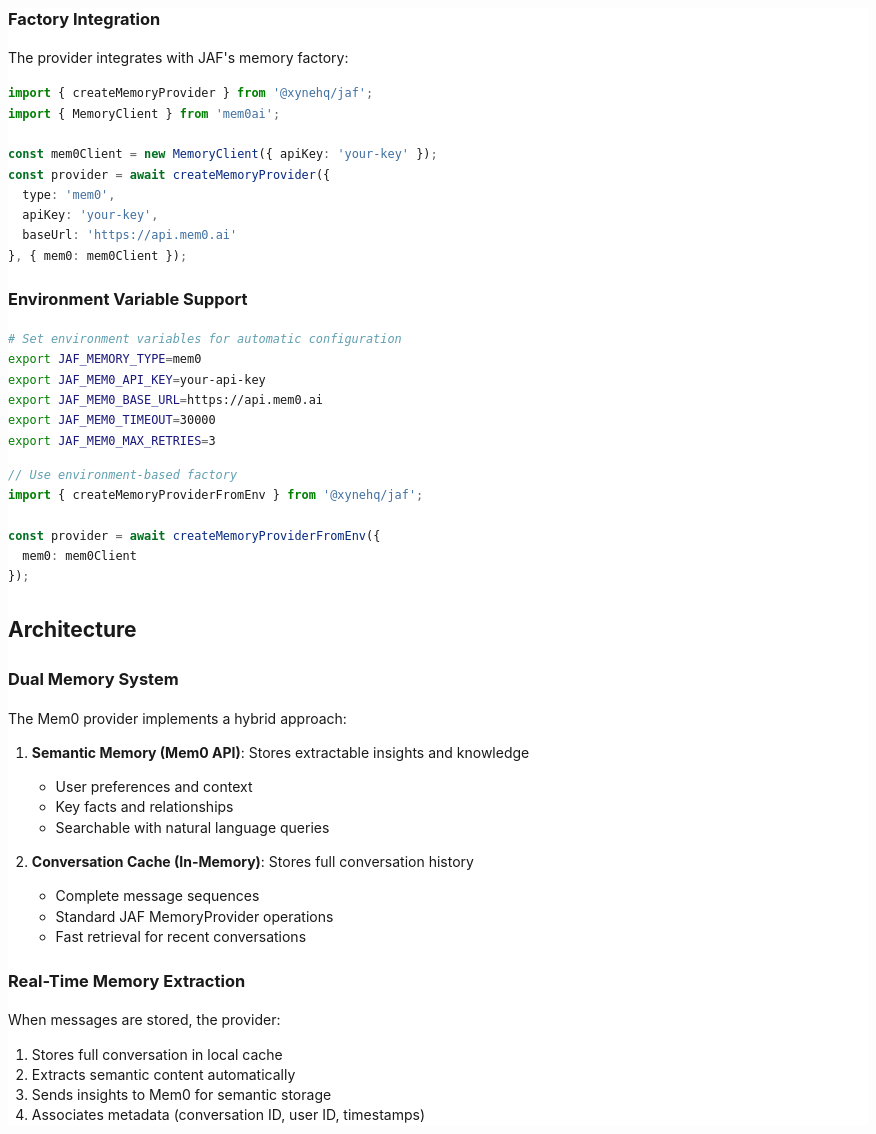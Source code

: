 ### Factory Integration
The provider integrates with JAF's memory factory:

```typescript
import { createMemoryProvider } from '@xynehq/jaf';
import { MemoryClient } from 'mem0ai';

const mem0Client = new MemoryClient({ apiKey: 'your-key' });
const provider = await createMemoryProvider({
  type: 'mem0',
  apiKey: 'your-key',
  baseUrl: 'https://api.mem0.ai'
}, { mem0: mem0Client });
```

### Environment Variable Support
```bash
# Set environment variables for automatic configuration
export JAF_MEMORY_TYPE=mem0
export JAF_MEM0_API_KEY=your-api-key
export JAF_MEM0_BASE_URL=https://api.mem0.ai
export JAF_MEM0_TIMEOUT=30000
export JAF_MEM0_MAX_RETRIES=3
```

```typescript
// Use environment-based factory
import { createMemoryProviderFromEnv } from '@xynehq/jaf';

const provider = await createMemoryProviderFromEnv({ 
  mem0: mem0Client 
});
```

## Architecture

### Dual Memory System
The Mem0 provider implements a hybrid approach:

1. **Semantic Memory (Mem0 API)**: Stores extractable insights and knowledge
   - User preferences and context
   - Key facts and relationships
   - Searchable with natural language queries

2. **Conversation Cache (In-Memory)**: Stores full conversation history
   - Complete message sequences
   - Standard JAF MemoryProvider operations
   - Fast retrieval for recent conversations

### Real-Time Memory Extraction
When messages are stored, the provider:
1. Stores full conversation in local cache
2. Extracts semantic content automatically
3. Sends insights to Mem0 for semantic storage
4. Associates metadata (conversation ID, user ID, timestamps)
